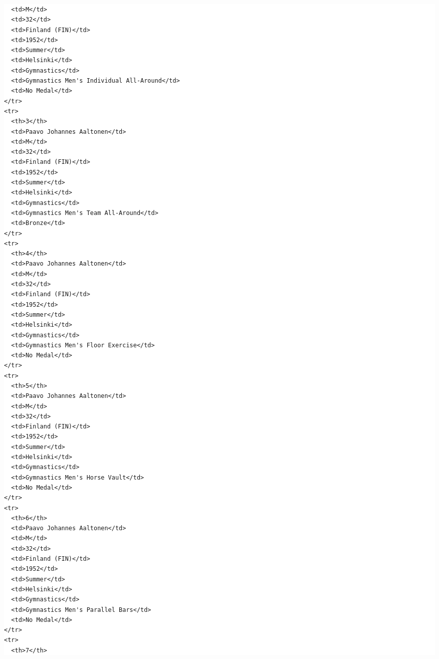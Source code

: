       <td>M</td>
      <td>32</td>
      <td>Finland (FIN)</td>
      <td>1952</td>
      <td>Summer</td>
      <td>Helsinki</td>
      <td>Gymnastics</td>
      <td>Gymnastics Men's Individual All-Around</td>
      <td>No Medal</td>
    </tr>
    <tr>
      <th>3</th>
      <td>Paavo Johannes Aaltonen</td>
      <td>M</td>
      <td>32</td>
      <td>Finland (FIN)</td>
      <td>1952</td>
      <td>Summer</td>
      <td>Helsinki</td>
      <td>Gymnastics</td>
      <td>Gymnastics Men's Team All-Around</td>
      <td>Bronze</td>
    </tr>
    <tr>
      <th>4</th>
      <td>Paavo Johannes Aaltonen</td>
      <td>M</td>
      <td>32</td>
      <td>Finland (FIN)</td>
      <td>1952</td>
      <td>Summer</td>
      <td>Helsinki</td>
      <td>Gymnastics</td>
      <td>Gymnastics Men's Floor Exercise</td>
      <td>No Medal</td>
    </tr>
    <tr>
      <th>5</th>
      <td>Paavo Johannes Aaltonen</td>
      <td>M</td>
      <td>32</td>
      <td>Finland (FIN)</td>
      <td>1952</td>
      <td>Summer</td>
      <td>Helsinki</td>
      <td>Gymnastics</td>
      <td>Gymnastics Men's Horse Vault</td>
      <td>No Medal</td>
    </tr>
    <tr>
      <th>6</th>
      <td>Paavo Johannes Aaltonen</td>
      <td>M</td>
      <td>32</td>
      <td>Finland (FIN)</td>
      <td>1952</td>
      <td>Summer</td>
      <td>Helsinki</td>
      <td>Gymnastics</td>
      <td>Gymnastics Men's Parallel Bars</td>
      <td>No Medal</td>
    </tr>
    <tr>
      <th>7</th>